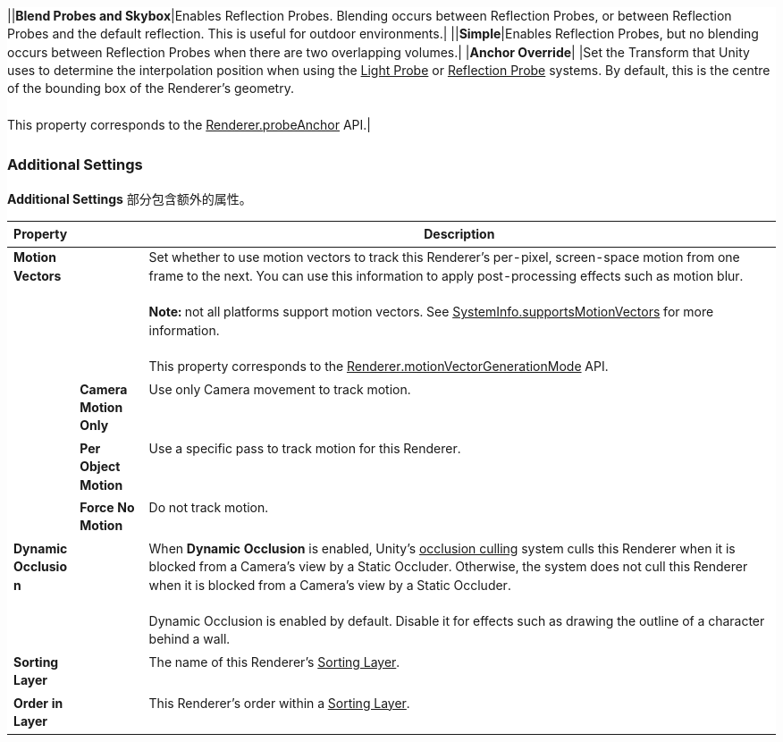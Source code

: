 ||**Blend Probes and Skybox**|Enables Reflection Probes. Blending occurs between Reflection Probes, or between Reflection Probes and the default reflection. This is useful for outdoor environments.|
||**Simple**|Enables Reflection Probes, but no blending occurs between Reflection Probes when there are two overlapping volumes.|
|**Anchor Override**|   |Set the Transform that Unity uses to determine the interpolation position when using the [Light Probe](https://docs.unity3d.com/cn/current/Manual/LightProbes.html) or [Reflection Probe](https://docs.unity3d.com/cn/current/Manual/class-ReflectionProbe.html) systems. By default, this is the centre of the bounding box of the Renderer’s geometry.  <br>  <br>This property corresponds to the [Renderer.probeAnchor](https://docs.unity3d.com/cn/current/ScriptReference/Renderer-probeAnchor.html) API.|

### Additional Settings

**Additional Settings** 部分包含额外的属性。

|**Property**|   |**Description**|
|---|---|---|
|**Motion Vectors**|   |Set whether to use motion vectors to track this Renderer’s per-pixel, screen-space motion from one frame to the next. You can use this information to apply post-processing effects such as motion blur.  <br>  <br>**Note:** not all platforms support motion vectors. See [SystemInfo.supportsMotionVectors](https://docs.unity3d.com/cn/current/ScriptReference/SystemInfo-supportsMotionVectors.html) for more information.  <br>  <br>This property corresponds to the [Renderer.motionVectorGenerationMode](https://docs.unity3d.com/cn/current/ScriptReference/Renderer-motionVectorGenerationMode.html) API.|
||**Camera Motion Only**|Use only Camera movement to track motion.|
||**Per Object Motion**|Use a specific pass to track motion for this Renderer.|
||**Force No Motion**|Do not track motion.|
|**Dynamic Occlusion**|   |When **Dynamic Occlusion** is enabled, Unity’s [occlusion culling](https://docs.unity3d.com/cn/current/Manual/OcclusionCulling.html) system culls this Renderer when it is blocked from a Camera’s view by a Static Occluder. Otherwise, the system does not cull this Renderer when it is blocked from a Camera’s view by a Static Occluder.  <br>  <br>Dynamic Occlusion is enabled by default. Disable it for effects such as drawing the outline of a character behind a wall.|
|**Sorting Layer**|   |The name of this Renderer’s [Sorting Layer](https://docs.unity3d.com/cn/current/Manual/class-TagManager.html).|
|**Order in Layer**|   |This Renderer’s order within a [Sorting Layer](https://docs.unity3d.com/cn/current/Manual/class-TagManager.html).|